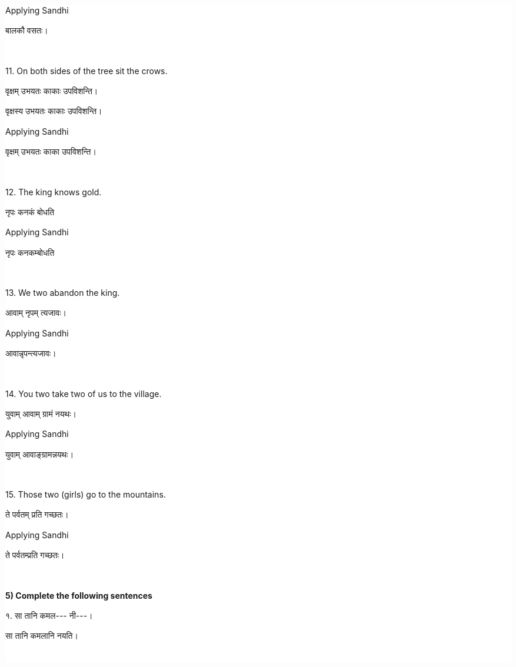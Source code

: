 Applying Sandhi

बालकौ वसतः।

<BR>

11\. On both sides of the tree sit the crows.

वृक्षम् उभयतः काकाः उपविशन्ति।

वृक्षस्य उभयतः काकाः उपविशन्ति।

Applying Sandhi

वृक्षम् उभयतः काका उपविशन्ति।

<BR>

12\. The king knows gold.

नृपः कनकं बोधति

Applying Sandhi

नृपः कनकम्बोधति

<BR>

13\. We two abandon the king.

आवाम् नृपम् त्यजावः।

Applying Sandhi

आवान्नृपन्त्यजावः।

<BR>

14\. You two take two of us to the village.

युवाम् आवाम् ग्रामं नयथः।

Applying Sandhi

युवाम् आवाङ्ग्रामन्नयथः।

<BR>

15\. Those two (girls) go to the mountains.

ते पर्वतम् प्रति गच्छतः।

Applying Sandhi

ते पर्वतम्प्रति गच्छतः।

<BR>

**5) Complete the following sentences**

१. सा तानि कमल--- नी---।

सा तानि कमलानि नयति।

<BR>
